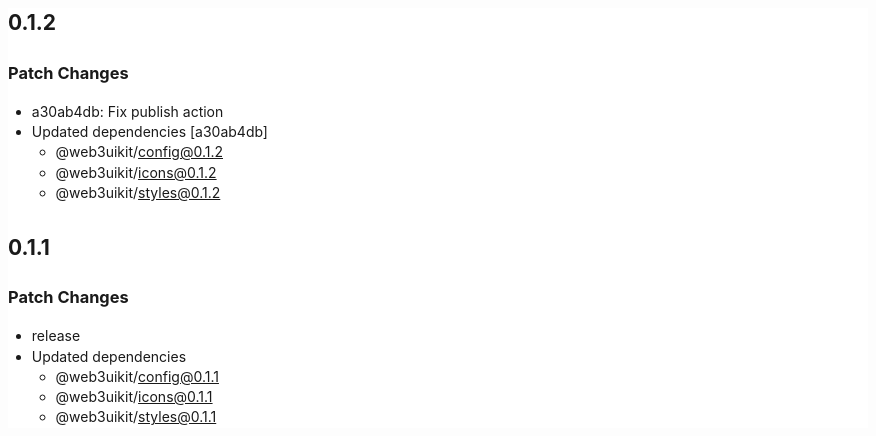 ## 0.1.2

### Patch Changes

-   a30ab4db: Fix publish action
-   Updated dependencies [a30ab4db]
    -   @web3uikit/config@0.1.2
    -   @web3uikit/icons@0.1.2
    -   @web3uikit/styles@0.1.2

## 0.1.1

### Patch Changes

-   release
-   Updated dependencies
    -   @web3uikit/config@0.1.1
    -   @web3uikit/icons@0.1.1
    -   @web3uikit/styles@0.1.1
